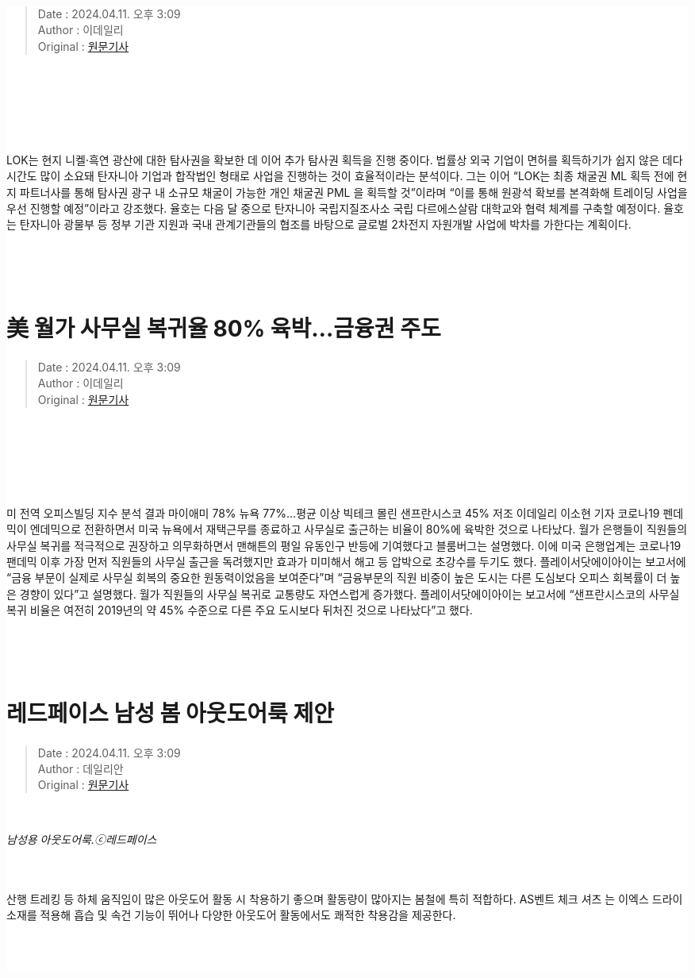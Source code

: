 > Date : 2024.04.11. 오후 3:09  
> Author : 이데일리  
> Original : [원문기사](https://n.news.naver.com/mnews/article/018/0005712277?sid=101)  
<br/>  
  
<img alt="" class="_LAZY_LOADING _LAZY_LOADING_INIT_HIDE" src="https://imgnews.pstatic.net/image/018/2024/04/11/0005712277_001_20240411150907299.jpg?type=w647" id="img1" style="display: none;"></img>  
<br/><br/>  
  
LOK는 현지 니켈·흑연 광산에 대한 탐사권을 확보한 데 이어 추가 탐사권 획득을 진행 중이다.
법률상 외국 기업이 면허를 획득하기가 쉽지 않은 데다 시간도 많이 소요돼 탄자니아 기업과 합작법인 형태로 사업을 진행하는 것이 효율적이라는 분석이다.
그는 이어 “LOK는 최종 채굴권 ML 획득 전에 현지 파트너사를 통해 탐사권 광구 내 소규모 채굴이 가능한 개인 채굴권 PML 을 획득할 것”이라며 “이를 통해 원광석 확보를 본격화해 트레이딩 사업을 우선 진행할 예정”이라고 강조했다.
율호는 다음 달 중으로 탄자니아 국립지질조사소 국립 다르에스살람 대학교와 협력 체계를 구축할 예정이다.
율호는 탄자니아 광물부 등 정부 기관 지원과 국내 관계기관들의 협조를 바탕으로 글로벌 2차전지 자원개발 사업에 박차를 가한다는 계획이다.  
<br/><br/><br/>  

  
# 美 월가 사무실 복귀율 80% 육박…금융권 주도  
  
> Date : 2024.04.11. 오후 3:09  
> Author : 이데일리  
> Original : [원문기사](https://n.news.naver.com/mnews/article/018/0005712276?sid=101)  
<br/>  
  
<img alt="" class="_LAZY_LOADING _LAZY_LOADING_INIT_HIDE" src="https://imgnews.pstatic.net/image/018/2024/04/11/0005712276_001_20240411150902941.jpg?type=w647" id="img1" style="display: none;"></img>  
<br/><br/>  
  
미 전역 오피스빌딩 지수 분석 결과 마이애미 78% 뉴욕 77%…평균 이상 빅테크 몰린 샌프란시스코 45% 저조 이데일리 이소현 기자 코로나19 펜데믹이 엔데믹으로 전환하면서 미국 뉴욕에서 재택근무를 종료하고 사무실로 출근하는 비율이 80%에 육박한 것으로 나타났다.
월가 은행들이 직원들의 사무실 복귀를 적극적으로 권장하고 의무화하면서 맨해튼의 평일 유동인구 반등에 기여했다고 블룸버그는 설명했다.
이에 미국 은행업계는 코로나19 팬데믹 이후 가장 먼저 직원들의 사무실 출근을 독려했지만 효과가 미미해서 해고 등 압박으로 초강수를 두기도 했다.
플레이서닷에이아이는 보고서에 “금융 부문이 실제로 사무실 회복의 중요한 원동력이었음을 보여준다”며 “금융부문의 직원 비중이 높은 도시는 다른 도심보다 오피스 회복률이 더 높은 경향이 있다”고 설명했다.
월가 직원들의 사무실 복귀로 교통량도 자연스럽게 증가했다.
플레이서닷에이아이는 보고서에 “샌프란시스코의 사무실 복귀 비율은 여전히 2019년의 약 45% 수준으로 다른 주요 도시보다 뒤처진 것으로 나타났다”고 했다.  
<br/><br/><br/>  

  
# 레드페이스 남성 봄 아웃도어룩 제안  
  
> Date : 2024.04.11. 오후 3:09  
> Author : 데일리안  
> Original : [원문기사](https://n.news.naver.com/mnews/article/119/0002819438?sid=101)  
<br/>  
  
<img alt="" class="_LAZY_LOADING _LAZY_LOADING_INIT_HIDE" src="https://imgnews.pstatic.net/image/119/2024/04/11/0002819438_001_20240411150901199.jpeg?type=w647" id="img1" style="display: none;"></img><em class="img_desc">남성용 아웃도어룩.ⓒ레드페이스</em>  
<br/><br/>  
  
산행 트레킹 등 하체 움직임이 많은 아웃도어 활동 시 착용하기 좋으며 활동량이 많아지는 봄철에 특히 적합하다.
AS벤트 체크 셔츠 는 이엑스 드라이 소재를 적용해 흡습 및 속건 기능이 뛰어나 다양한 아웃도어 활동에서도 쾌적한 착용감을 제공한다.  
<br/><br/><br/>  
